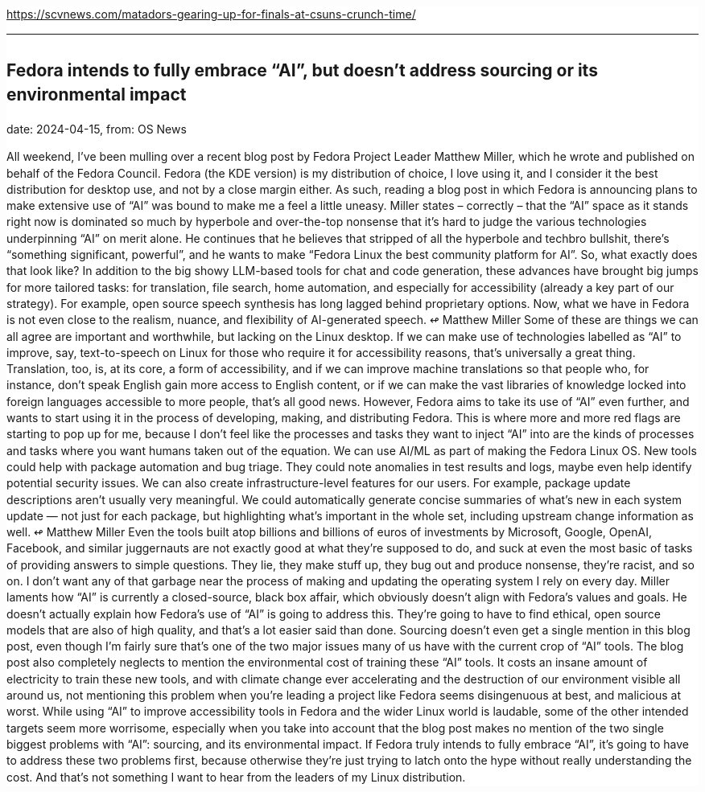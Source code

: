 <https://scvnews.com/matadors-gearing-up-for-finals-at-csuns-crunch-time/>

---

## Fedora intends to fully embrace “AI”, but doesn’t address sourcing or its environmental impact

date: 2024-04-15, from: OS News

All weekend, I&#8217;ve been mulling over a recent blog post by Fedora Project Leader Matthew Miller, which he wrote and published on behalf of the Fedora Council. Fedora (the KDE version) is my distribution of choice, I love using it, and I consider it the best distribution for desktop use, and not by a close margin either. As such, reading a blog post in which Fedora is announcing plans to make extensive use of &#8220;AI&#8221; was bound to make me a feel a little uneasy. Miller states &#8211; correctly &#8211; that the &#8220;AI&#8221; space as it stands right now is dominated so much by hyperbole and over-the-top nonsense that it&#8217;s hard to judge the various technologies underpinning &#8220;AI&#8221; on merit alone. He continues that he believes that stripped of all the hyperbole and techbro bullshit, there&#8217;s &#8220;something significant, powerful&#8221;, and he wants to make &#8220;Fedora Linux the best community platform for AI&#8221;. So, what exactly does that look like? In addition to the big showy LLM-based tools for chat and code generation, these advances have brought big jumps for more tailored tasks: for translation, file search, home automation, and especially for accessibility (already a key part of our strategy). For example, open source speech synthesis has long lagged behind proprietary options. Now, what we have in Fedora is not even close to the realism, nuance, and flexibility of AI-generated speech. ↫ Matthew Miller Some of these are things we can all agree are important and worthwhile, but lacking on the Linux desktop. If we can make use of technologies labelled as &#8220;AI&#8221; to improve, say, text-to-speech on Linux for those who require it for accessibility reasons, that&#8217;s universally a great thing. Translation, too, is, at its core, a form of accessibility, and if we can improve machine translations so that people who, for instance, don&#8217;t speak English gain more access to English content, or if we can make the vast libraries of knowledge locked into foreign languages accessible to more people, that&#8217;s all good news. However, Fedora aims to take its use of &#8220;AI&#8221; even further, and wants to start using it in the process of developing, making, and distributing Fedora. This is where more and more red flags are starting to pop up for me, because I don&#8217;t feel like the processes and tasks they want to inject &#8220;AI&#8221; into are the kinds of processes and tasks where you want humans taken out of the equation. We can use AI/ML as part of making the Fedora Linux OS. New tools could help with package automation and bug triage. They could note anomalies in test results and logs, maybe even help identify potential security issues. We can also create infrastructure-level features for our users. For example, package update descriptions aren’t usually very meaningful. We could automatically generate concise summaries of what’s new in each system update — not just for each package, but highlighting what’s important in the whole set, including upstream change information as well. ↫ Matthew Miller Even the tools built atop billions and billions of euros of investments by Microsoft, Google, OpenAI, Facebook, and similar juggernauts are not exactly good at what they&#8217;re supposed to do, and suck at even the most basic of tasks of providing answers to simple questions. They lie, they make stuff up, they bug out and produce nonsense, they&#8217;re racist, and so on. I don&#8217;t want any of that garbage near the process of making and updating the operating system I rely on every day. Miller laments how &#8220;AI&#8221; is currently a closed-source, black box affair, which obviously doesn&#8217;t align with Fedora&#8217;s values and goals. He doesn&#8217;t actually explain how Fedora&#8217;s use of &#8220;AI&#8221; is going to address this. They&#8217;re going to have to find ethical, open source models that are also of high quality, and that&#8217;s a lot easier said than done. Sourcing doesn&#8217;t even get a single mention in this blog post, even though I&#8217;m fairly sure that&#8217;s one of the two major issues many of us have with the current crop of &#8220;AI&#8221; tools. The blog post also completely neglects to mention the environmental cost of training these &#8220;AI&#8221; tools. It costs an insane amount of electricity to train these new tools, and with climate change ever accelerating and the destruction of our environment visible all around us, not mentioning this problem when you&#8217;re leading a project like Fedora seems disingenuous at best, and malicious at worst. While using &#8220;AI&#8221; to improve accessibility tools in Fedora and the wider Linux world is laudable, some of the other intended targets seem more worrisome, especially when you take into account that the blog post makes no mention of the two single biggest problems with &#8220;AI&#8221;: sourcing, and its environmental impact. If Fedora truly intends to fully embrace &#8220;AI&#8221;, it&#8217;s going to have to address these two problems first, because otherwise they&#8217;re just trying to latch onto the hype without really understanding the cost. And that&#8217;s not something I want to hear from the leaders of my Linux distribution. 
